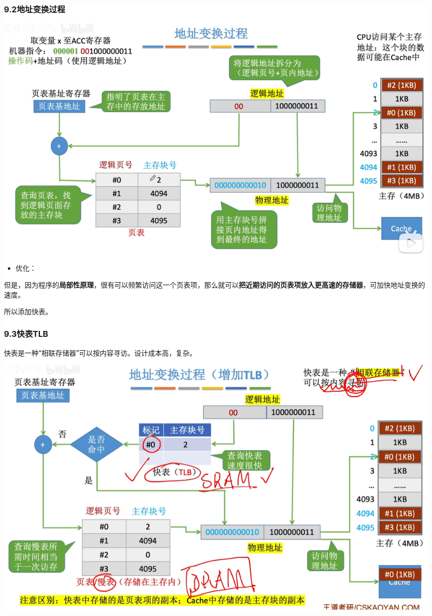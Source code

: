 ### 9.2地址变换过程

![地址变换1](imgs-CO/3页表地址变换.png)

- 优化：

但是，因为程序的**局部性原理**，很有可以频繁访问这一个页表项，那么就可以**把近期访问的页表项放入更高速的存储器**，可加快地址变换的速度。

所以添加快表。

### 9.3快表TLB

快表是一种“相联存储器”可以按内容寻访。设计成本高，复杂。

![快表](imgs-CO/3快表.png)
